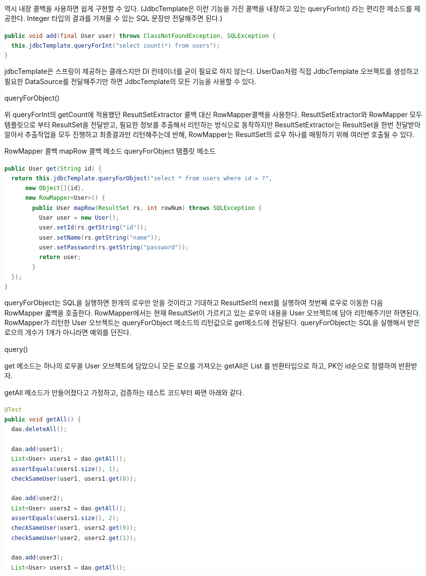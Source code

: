 역시 내장 콜백을 사용하면 쉽게 구현할 수 있다. (JdbcTemplate은 이런 기능을 가진 콜백을 내장하고 있는 queryForInt() 라는 편리한 메소드를 제공한다. Integer 타입의 결과를 가져올 수 있는 SQL 문장만 전달해주면 된다.)
```java
public void add(final User user) throws ClassNotFoundException, SQLException {
  this.jdbcTemplate.queryForInt("select count(*) from users");
}
```

jdbcTemplate은 스프링이 제공하는 클래스지만 DI 컨테이너를 굳이 필요로 하지 않는다. UserDao처럼 직접 JdbcTemplate 오브젝트를 생성하고 필요한 DataSource를 전달해주기만 하면 JdbcTemplate의 모든 기능을 사용할 수 있다.


queryForObject()

위 queryForInt의  getCount에 적용했던 ResultSetExtractor 콜백 대신 RowMapper콜백을 사용한다. ResultSetExtractor와 RowMapper 모두 템플릿으로 부터 ResultSet을 전달받고, 필요한 정보를 추출해서 리턴하는
방식으로 동작하지만 ResultSetExtractor는 ResultSet을 한번 전달받아 알아서 추출작업을 모두 진행하고 최종결과만 리턴해주는데 반해, RowMapper는 ResultSet의 로우 하나를 매핑하기 위해 여러번 호출될 수 있다.

RowMapper 콜백
mapRow 콜백 메소드
queryForObject 탬플릿 메소드

```java
public User get(String id) {
  return this.jdbcTemplate.queryForObject("select * from users where id = ?",
      new Object[]{id},
      new RowMapper<User>() {
        public User mapRow(ResultSet rs, int rowNum) throws SQLException {
          User user = new User();
          user.setId(rs.getString("id"));
          user.setName(rs.getString("name"));
          user.setPassword(rs.getString("password"));
          return user;
        }
  });
}
```

queryForObject는 SQL을 실행하면 한개의 로우만 얻을 것이라고 기대하고 ResultSet의 next를 실행하여 첫번째 로우로 이동한 다음 RowMapper 콟백을 호출한다.
RowMapper에서는 현재 ResultSet이 가르키고 있는 로우의 내용을 User 오브젝트에 담아 리턴해주기만 하면된다.
RowMapper가 리턴한 User 오브젝트는 queryForObject 메소드의 리턴값으로 get메소드에 전달된다.
queryForObject는 SQL을 실행해서 받은 로으의 개수가 1개가 아니라면 예외를 던진다.


query()

get 메소드는 하나의 로우을 User 오브젝트에 담았으니 모든 로으를 가져오는 getAll은 List<User> 를 반환타입으로 하고, PK인 id순으로 정렬하여 반환받자.

getAll 메소드가 만들어졌다고 가정하고, 검증하는 테스트 코드부터 짜면 아래와 같다.

```java
@Test
public void getAll() {
  dao.deleteAll();

  dao.add(user1);
  List<User> users1 = dao.getAll();
  assertEquals(users1.size(), 1);
  checkSameUser(user1, users1.get(0));

  dao.add(user2);
  List<User> users2 = dao.getAll();
  assertEquals(users1.size(), 2);
  checkSameUser(user1, users2.get(0));
  checkSameUser(user2, users2.get(1));

  dao.add(user3);
  List<User> users3 = dao.getAll();
```